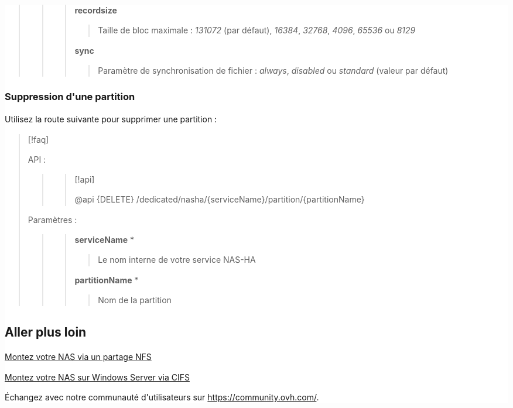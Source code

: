>> > **recordsize**
>> >
>> >> Taille de bloc maximale : *131072* (par défaut), *16384*, *32768*, *4096*, *65536* ou *8129*
>> >
>> > **sync**
>> >
>> >> Paramètre de synchronisation de fichier : *always*, *disabled* ou *standard* (valeur par défaut)
>

### Suppression d'une partition

Utilisez la route suivante pour supprimer une partition :

> [!faq]
>
> API :
>
>> > [!api]
>> >
>> > @api {DELETE} /dedicated/nasha/{serviceName}/partition/{partitionName}
>> >
>>
>
> Paramètres :
>
>> > **serviceName** *
>> >
>> >> Le nom interne de votre service NAS-HA
>> >
>> > **partitionName** *
>> >
>> >> Nom de la partition
>

## Aller plus loin

[Montez votre NAS via un partage NFS](https://docs.ovh.com/ca/fr/storage/file-storage/nas/nfs/)

[Montez votre NAS sur Windows Server via CIFS](https://docs.ovh.com/ca/fr/storage/file-storage/nas/cifs/)

Échangez avec notre communauté d'utilisateurs sur <https://community.ovh.com/>.

